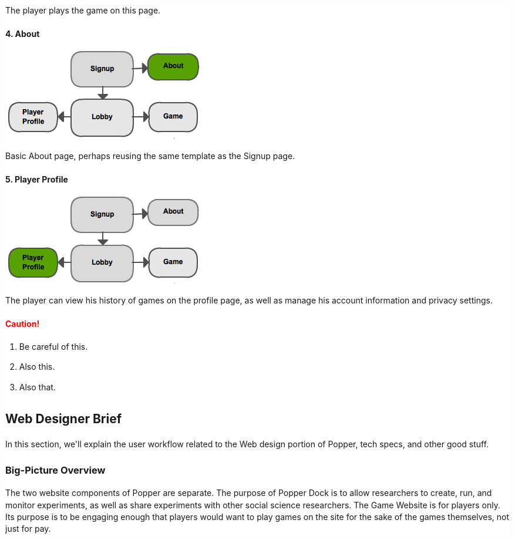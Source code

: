 The player plays the game on this page. 

#### 4. About 

![Image](https://github.com/Experiments/popper-design/blob/master/pworkflow_about.png?raw=true)

Basic About page, perhaps reusing the same template as the Signup page. 

#### 5. Player Profile 

![Image](https://github.com/Experiments/popper-design/blob/master/pworkflow_profile.png?raw=true)

The player can view his history of games on the profile page, as well as manage his account 
information and privacy settings. 

#### <font color="red">Caution!</font>

1. Be careful of this.

2. Also this.

3. Also that. 

## <a name="WebDesignerBrief" id="anchor3">Web Designer Brief</a> ##

In this section, we'll explain the user workflow related to the Web design portion of Popper, tech specs, 
and other good stuff. 

### Big-Picture Overview 

The two website components of Popper are separate. The purpose of Popper Dock 
is to allow researchers to create, run, and monitor experiments, as well as 
share experiments with other social science researchers. The Game Website 
is for players only. Its purpose is to be engaging enough that players would 
want to play games on the site for the sake of the games themselves, not just 
for pay. 
